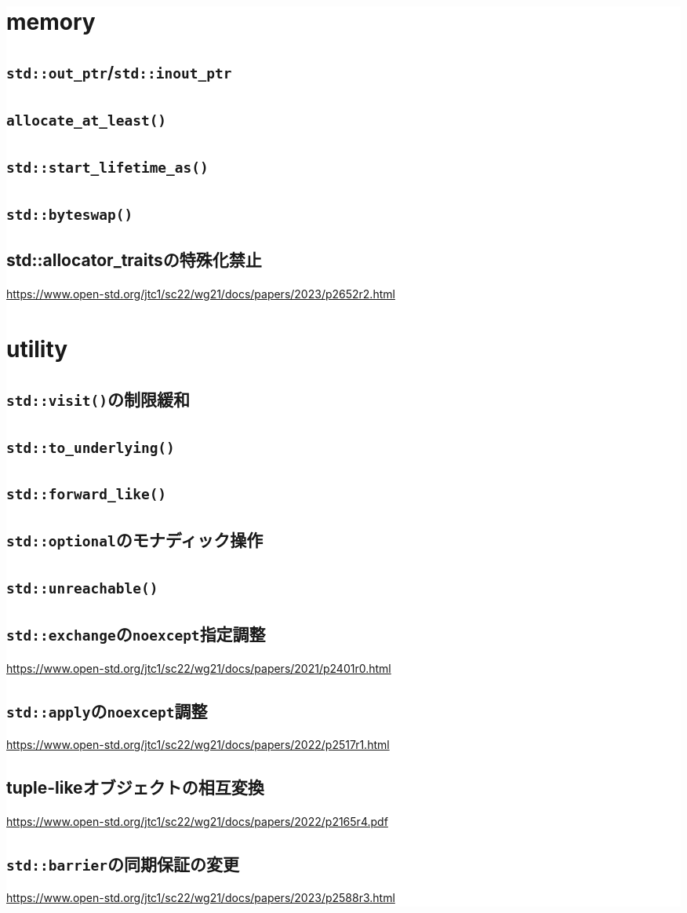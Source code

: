 # memory

## `std::out_ptr`/`std::inout_ptr`

## `allocate_at_least()`

## `std::start_lifetime_as()`

## `std::byteswap()`

##  std::allocator_traitsの特殊化禁止

https://www.open-std.org/jtc1/sc22/wg21/docs/papers/2023/p2652r2.html

# utility

## `std::visit()`の制限緩和

## `std::to_underlying()`

## `std::forward_like()` 

## `std::optional`のモナディック操作

## `std::unreachable()`

## `std::exchange`の`noexcept`指定調整

https://www.open-std.org/jtc1/sc22/wg21/docs/papers/2021/p2401r0.html

## `std::apply`の`noexcept`調整
https://www.open-std.org/jtc1/sc22/wg21/docs/papers/2022/p2517r1.html

## tuple-likeオブジェクトの相互変換
https://www.open-std.org/jtc1/sc22/wg21/docs/papers/2022/p2165r4.pdf


## `std::barrier`の同期保証の変更

https://www.open-std.org/jtc1/sc22/wg21/docs/papers/2023/p2588r3.html
